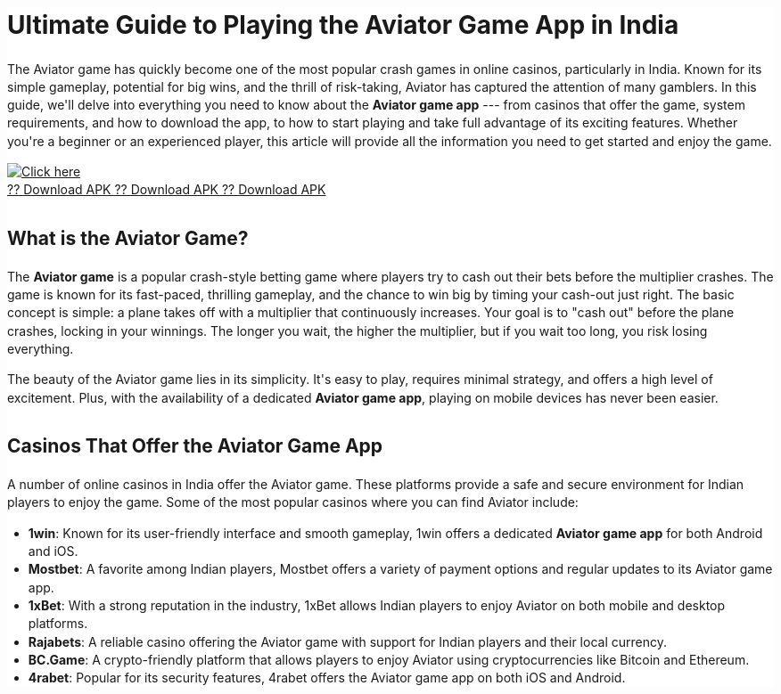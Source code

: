 # Ultimate Guide to Playing the Aviator Game App in India

The Aviator game has quickly become one of the most popular crash games
in online casinos, particularly in India. Known for its simple gameplay,
potential for big wins, and the thrill of risk-taking, Aviator has
captured the attention of many gamblers. In this guide, we'll delve into
everything you need to know about the **Aviator game app** --- from
casinos that offer the game, system requirements, and how to download
the app, to how to start playing and take full advantage of its exciting
features. Whether you're a beginner or an experienced player, this
article will provide all the information you need to get started and
enjoy the game.

[![Click
here](https://readscoops.com/wp-content/uploads/2023/03/Readscoop-aviator-1-1.jpg)](https://click.traffprogo7.com/RycHEFxU?landing=54)\
[?? Download APK ?? Download APK ?? Download
APK](https://click.traffprogo7.com/RycHEFxU?landing=54)

## What is the Aviator Game?

The **Aviator game** is a popular crash-style betting game where players
try to cash out their bets before the multiplier crashes. The game is
known for its fast-paced, thrilling gameplay, and the chance to win big
by timing your cash-out just right. The basic concept is simple: a plane
takes off with a multiplier that continuously increases. Your goal is to
"cash out" before the plane crashes, locking in your winnings. The
longer you wait, the higher the multiplier, but if you wait too long,
you risk losing everything.

The beauty of the Aviator game lies in its simplicity. It's easy to
play, requires minimal strategy, and offers a high level of excitement.
Plus, with the availability of a dedicated **Aviator game app**, playing
on mobile devices has never been easier.

## Casinos That Offer the Aviator Game App

A number of online casinos in India offer the Aviator game. These
platforms provide a safe and secure environment for Indian players to
enjoy the game. Some of the most popular casinos where you can find
Aviator include:

-   **1win**: Known for its user-friendly interface and smooth gameplay,
    1win offers a dedicated **Aviator game app** for both Android and
    iOS.
-   **Mostbet**: A favorite among Indian players, Mostbet offers a
    variety of payment options and regular updates to its Aviator game
    app.
-   **1xBet**: With a strong reputation in the industry, 1xBet allows
    Indian players to enjoy Aviator on both mobile and desktop
    platforms.
-   **Rajabets**: A reliable casino offering the Aviator game with
    support for Indian players and their local currency.
-   **BC.Game**: A crypto-friendly platform that allows players to enjoy
    Aviator using cryptocurrencies like Bitcoin and Ethereum.
-   **4rabet**: Popular for its security features, 4rabet offers the
    Aviator game app on both iOS and Android.
